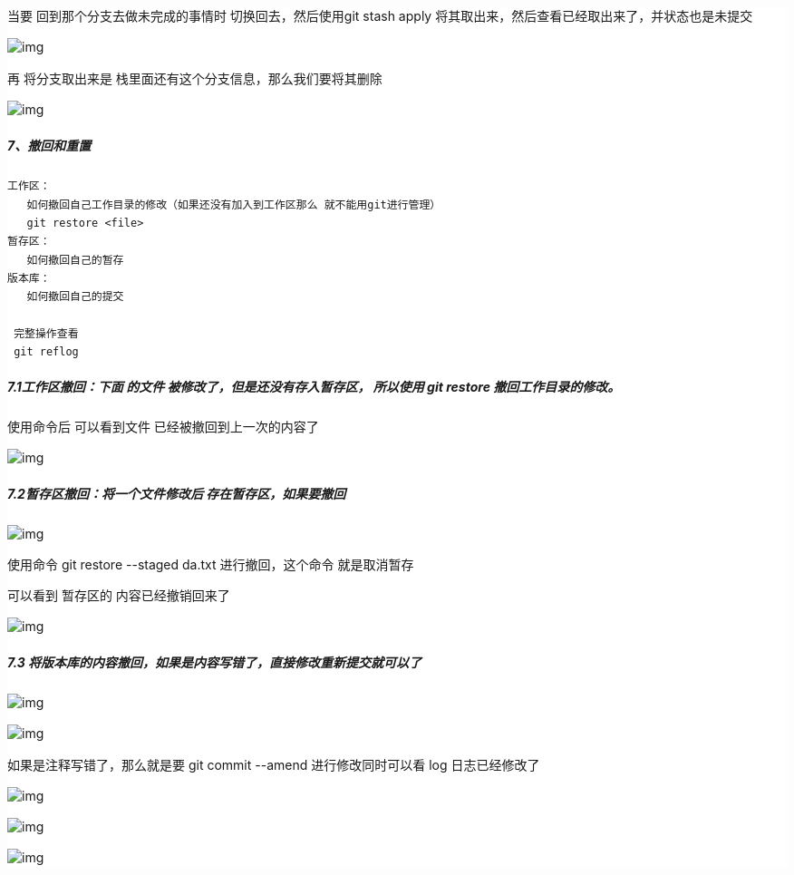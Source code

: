 当要 回到那个分支去做未完成的事情时 切换回去，然后使用git stash apply 将其取出来，然后查看已经取出来了，并状态也是未提交

![img](https://github.com/liu92/mybooks/tree/master/frist_book/image/gitimage/2e44b47c-65b2-40a8-8df9-94bc0bd2e4e0.png)

再 将分支取出来是 栈里面还有这个分支信息，那么我们要将其删除

![img](https://github.com/liu92/mybooks/tree/master/frist_book/image/gitimage/7006f204-6855-47d9-b46a-6a64c64c5214.png)

##### 7、撤回和重置

 

```
工作区：
   如何撤回自己工作目录的修改（如果还没有加入到工作区那么 就不能用git进行管理）
   git restore <file>
暂存区：
   如何撤回自己的暂存
版本库：
   如何撤回自己的提交
   
 完整操作查看
 git reflog
```

##### 7.1工作区撤回：下面 的文件 被修改了，但是还没有存入暂存区， 所以使用 git restore 撤回工作目录的修改。

使用命令后 可以看到文件 已经被撤回到上一次的内容了

![img](https://github.com/liu92/mybooks/tree/master/frist_book/image/gitimage/da1c358c-5bb8-4b02-8948-1ad82478344b.png)

##### 7.2暂存区撤回：将一个文件修改后 存在暂存区，如果要撤回

![img](https://github.com/liu92/mybooks/tree/master/frist_book/image/gitimage/bda3fde9-cb26-4b06-a322-419a8db2bd7b.png)

使用命令 git restore --staged da.txt 进行撤回，这个命令 就是取消暂存

可以看到 暂存区的 内容已经撤销回来了

![img](https://github.com/liu92/mybooks/tree/master/frist_book/image/gitimage/a7302b93-e70a-4a83-993b-fa6cd6990f70.png)

##### 7.3 将版本库的内容撤回，如果是内容写错了，直接修改重新提交就可以了

![img](https://github.com/liu92/mybooks/tree/master/frist_book/image/gitimage/f1d96758-2397-4a13-b7a4-35df364dda66.png)

![img](https://github.com/liu92/mybooks/tree/master/frist_book/image/gitimage/0e6c432c-17a2-4e46-90bf-3b9a54f156d6.png)

如果是注释写错了，那么就是要 git commit  --amend 进行修改同时可以看 log 日志已经修改了

![img](https://github.com/liu92/mybooks/tree/master/frist_book/image/gitimage/a24305f0-fe06-4d69-9535-19ae8d0180f6.png)

![img](https://github.com/liu92/mybooks/tree/master/frist_book/image/gitimage/15550500-2e7b-48ae-90ca-a1de7742d38f.png)

![img](https://github.com/liu92/mybooks/tree/master/frist_book/image/gitimage/3c9933c7-2003-4e51-90a6-81196daf7925.png)
